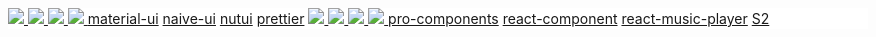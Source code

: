 </tr><tr>
  <td align="center" width="180">
    <a href="https://github.com/mui-org/material-ui">
      <img src="https://avatars2.githubusercontent.com/u/33663932?s=200&v=4" width="46"/>
    </a>
  </td>
  <td align="center" width="180">
    <a href="https://github.com/TuSimple/naive-ui">
      <img src="https://camo.githubusercontent.com/b8ebecade711b9ae1fa306e7a1c9dd680fb56b0e2b9f015fec9cbad343570353/68747470733a2f2f6e6169766575692e6f73732d636e2d686f6e676b6f6e672e616c6979756e63732e636f6d2f6e616976656c6f676f2e737667" width="46"/>
    </a>
  </td>
  <td align="center" width="180">
    <a href="https://github.com/jdf2e/nutui">
      <img src="https://img14.360buyimg.com/imagetools/jfs/t1/167902/2/8762/791358/603742d7E9b4275e3/e09d8f9a8bf4c0ef.png" width="46"/>
    </a>
  </td>
  <td align="center" width="180">
    <a href="https://github.com/prettier/prettier">
      <img src="https://user-images.githubusercontent.com/29775873/129505900-ca248179-2435-429d-9fd3-779206bcd899.png" width="46"/>
    </a>
  </td>
</tr>
<tr>
  <td align="center" width="180"><a href="https://github.com/mui-org/material-ui">material-ui</a></td>
  <td align="center" width="180"><a href="https://github.com/TuSimple/naive-ui">naive-ui</a></td>
  <td align="center" width="180"><a href="https://github.com/jdf2e/nutui">nutui</a></td>
  <td align="center" width="180"><a href="https://github.com/prettier/prettier">prettier</a></td>
</tr><tr>
  <td align="center" width="180">
    <a href="https://github.com/ant-design/pro-components">
      <img src="https://avatars1.githubusercontent.com/u/12101536?s=200&v=4" width="46"/>
    </a>
  </td>
  <td align="center" width="180">
    <a href="https://github.com/react-component">
      <img src="https://avatars3.githubusercontent.com/u/9441414?s=200&v=4" width="46"/>
    </a>
  </td>
  <td align="center" width="180">
    <a href="https://github.com/lijinke666/react-music-player">
      <img src="https://user-images.githubusercontent.com/29775873/129506058-b0d8c741-f73a-496c-98de-7db2fb586db7.png" width="46"/>
    </a>
  </td>
  <td align="center" width="180">
    <a href="https://github.com/antvis/S2">
      <img src="https://gw.alipayobjects.com/mdn/rms_56cbb2/afts/img/A*TI8XSK3W0EkAAAAAAAAAAAAAARQnAQ" width="46"/>
    </a>
  </td>
</tr>
<tr>
  <td align="center" width="180"><a href="https://github.com/ant-design/pro-components">pro-components</a></td>
  <td align="center" width="180"><a href="https://github.com/react-component">react-component</a></td>
  <td align="center" width="180"><a href="https://github.com/lijinke666/react-music-player">react-music-player</a></td>
  <td align="center" width="180"><a href="https://github.com/antvis/S2">S2</a></td>
</tr><tr>